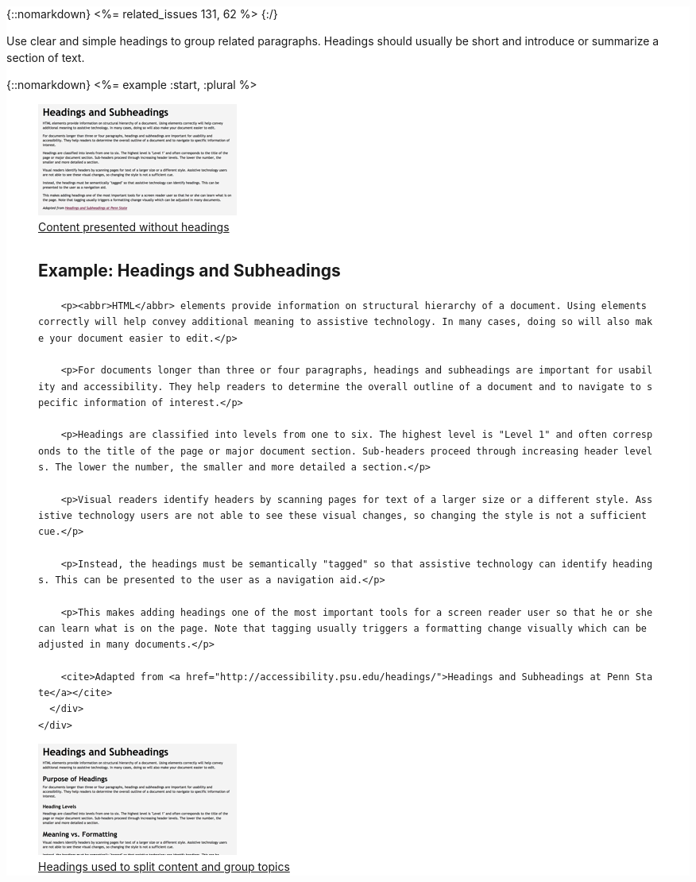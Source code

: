 {::nomarkdown}
<%= related_issues 131, 62 %>
{:/}

Use clear and simple headings to group related paragraphs. Headings should usually be short and introduce or summarize a section of text.

{::nomarkdown}
<%= example :start, :plural %>

<div class="heading-structure two-column">
  <figure>
    <figcaption><a id="no-headings-modal" class="modal-open" href="javascript:return false"><img src="images/headings-poor.png" alt=""><br>Content presented without headings</a></figcaption>
    <div id="no-headings-modal-overlay" class="modal-overlay" aria-hidden="true" role="dialog" aria-labelledby="no-headings-modal-title">
      <div id="no-headings-modal-holder" class="modal-holder">
        <h2 id="no-headings-modal-title" class="modal-title"><span class="visuallyhidden">Example: </span>Headings and Subheadings</h2>

        <p><abbr>HTML</abbr> elements provide information on structural hierarchy of a document. Using elements correctly will help convey additional meaning to assistive technology. In many cases, doing so will also make your document easier to edit.</p>

        <p>For documents longer than three or four paragraphs, headings and subheadings are important for usability and accessibility. They help readers to determine the overall outline of a document and to navigate to specific information of interest.</p>
      
        <p>Headings are classified into levels from one to six. The highest level is "Level 1" and often corresponds to the title of the page or major document section. Sub-headers proceed through increasing header levels. The lower the number, the smaller and more detailed a section.</p>

        <p>Visual readers identify headers by scanning pages for text of a larger size or a different style. Assistive technology users are not able to see these visual changes, so changing the style is not a sufficient cue.</p>

        <p>Instead, the headings must be semantically "tagged" so that assistive technology can identify headings. This can be presented to the user as a navigation aid.</p>

        <p>This makes adding headings one of the most important tools for a screen reader user so that he or she can learn what is on the page. Note that tagging usually triggers a formatting change visually which can be adjusted in many documents.</p>
      
        <cite>Adapted from <a href="http://accessibility.psu.edu/headings/">Headings and Subheadings at Penn State</a></cite>
      </div>
    </div>
  </figure>
  <figure>
    <figcaption><a id="headings-modal" class="modal-open" href="javascript: return false"><img src="images/headings-good.png" alt=""><br>Headings used to split content and group topics</a></figcaption>
    